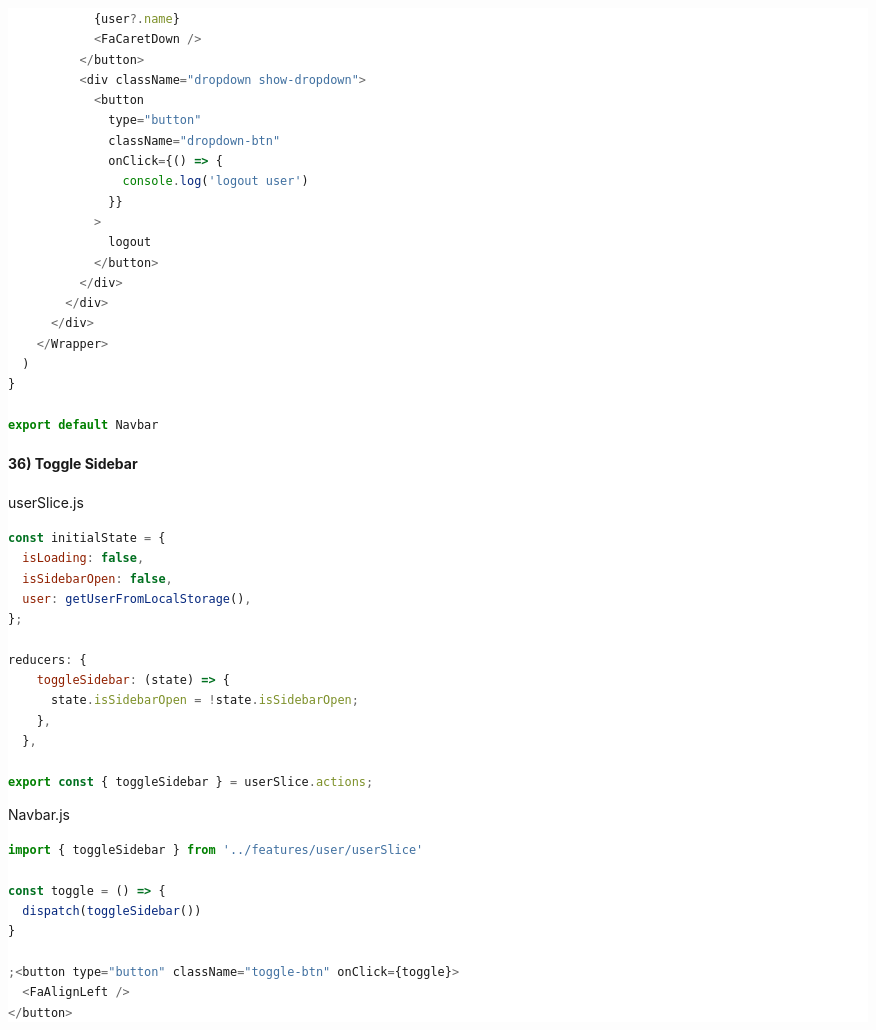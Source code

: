 ```js
            {user?.name}
            <FaCaretDown />
          </button>
          <div className="dropdown show-dropdown">
            <button
              type="button"
              className="dropdown-btn"
              onClick={() => {
                console.log('logout user')
              }}
            >
              logout
            </button>
          </div>
        </div>
      </div>
    </Wrapper>
  )
}

export default Navbar
```

#### 36) Toggle Sidebar

userSlice.js

```js
const initialState = {
  isLoading: false,
  isSidebarOpen: false,
  user: getUserFromLocalStorage(),
};

reducers: {
    toggleSidebar: (state) => {
      state.isSidebarOpen = !state.isSidebarOpen;
    },
  },

export const { toggleSidebar } = userSlice.actions;

```

Navbar.js

```js
import { toggleSidebar } from '../features/user/userSlice'

const toggle = () => {
  dispatch(toggleSidebar())
}

;<button type="button" className="toggle-btn" onClick={toggle}>
  <FaAlignLeft />
</button>
```
